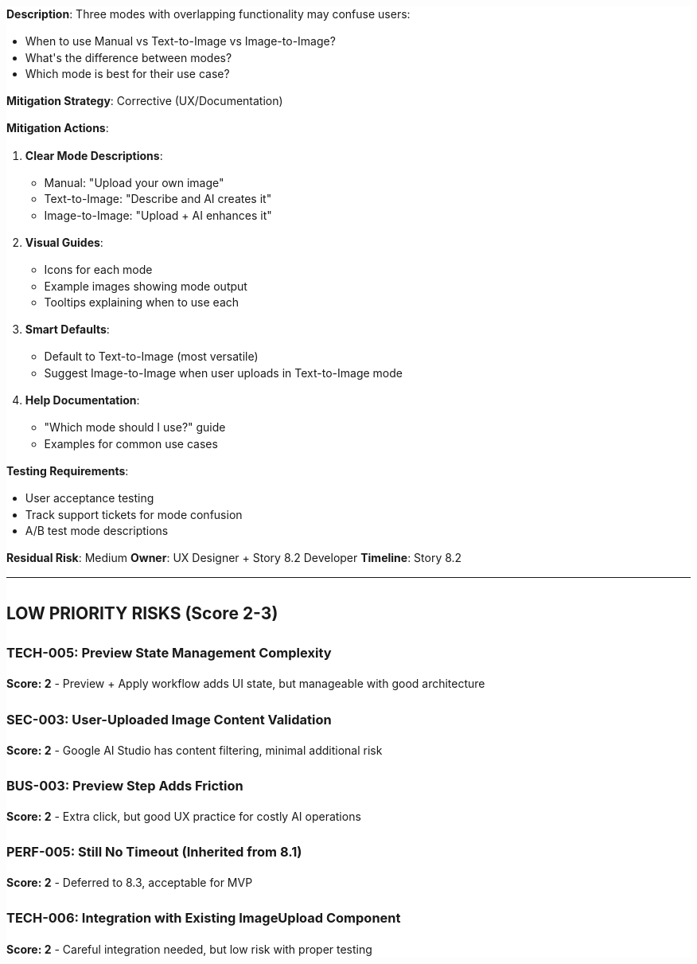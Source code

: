 **Description**:
Three modes with overlapping functionality may confuse users:
- When to use Manual vs Text-to-Image vs Image-to-Image?
- What's the difference between modes?
- Which mode is best for their use case?

**Mitigation Strategy**: Corrective (UX/Documentation)

**Mitigation Actions**:
1. **Clear Mode Descriptions**:
   - Manual: "Upload your own image"
   - Text-to-Image: "Describe and AI creates it"
   - Image-to-Image: "Upload + AI enhances it"

2. **Visual Guides**:
   - Icons for each mode
   - Example images showing mode output
   - Tooltips explaining when to use each

3. **Smart Defaults**:
   - Default to Text-to-Image (most versatile)
   - Suggest Image-to-Image when user uploads in Text-to-Image mode

4. **Help Documentation**:
   - "Which mode should I use?" guide
   - Examples for common use cases

**Testing Requirements**:
- User acceptance testing
- Track support tickets for mode confusion
- A/B test mode descriptions

**Residual Risk**: Medium
**Owner**: UX Designer + Story 8.2 Developer
**Timeline**: Story 8.2

---

## LOW PRIORITY RISKS (Score 2-3)

### TECH-005: Preview State Management Complexity
**Score: 2** - Preview + Apply workflow adds UI state, but manageable with good architecture

### SEC-003: User-Uploaded Image Content Validation
**Score: 2** - Google AI Studio has content filtering, minimal additional risk

### BUS-003: Preview Step Adds Friction
**Score: 2** - Extra click, but good UX practice for costly AI operations

### PERF-005: Still No Timeout (Inherited from 8.1)
**Score: 2** - Deferred to 8.3, acceptable for MVP

### TECH-006: Integration with Existing ImageUpload Component
**Score: 2** - Careful integration needed, but low risk with proper testing
